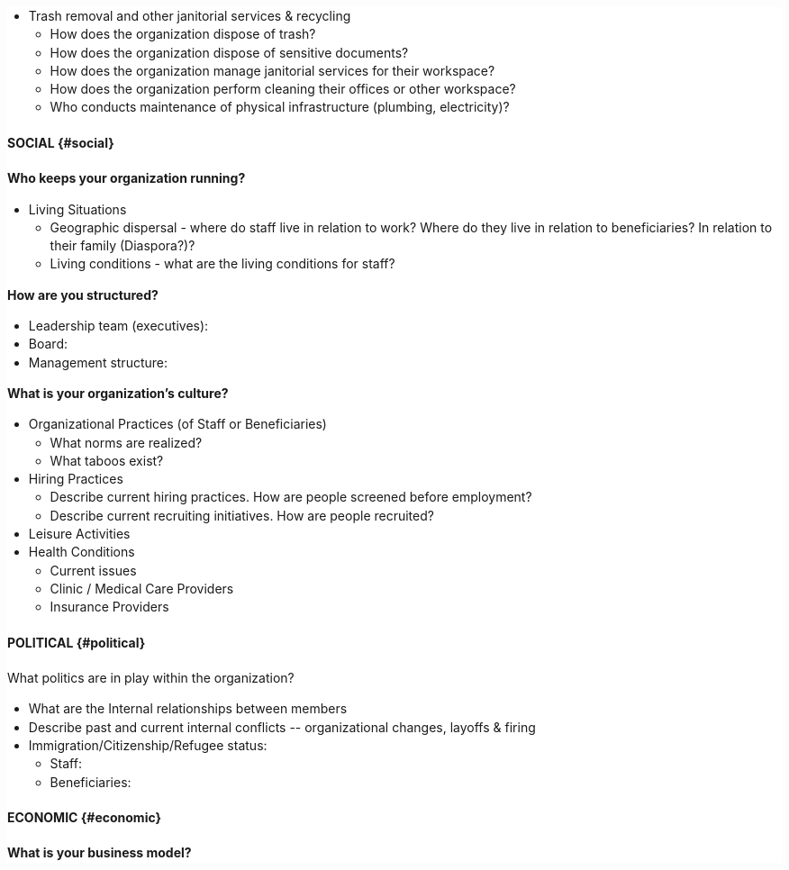 
*   Trash removal and other janitorial services & recycling 
    *   How does the organization dispose of trash?
    *   How does the organization dispose of sensitive documents? 
    *   How does the organization manage janitorial services for their workspace?
    *   How does the organization perform cleaning their offices or other workspace?
    *   Who conducts maintenance of physical infrastructure (plumbing, electricity)?  


#### SOCIAL {#social}

**Who keeps your organization running?**



*   Living Situations
    *   Geographic dispersal - where do staff live in relation to work? Where do they live in relation to beneficiaries? In relation to their family (Diaspora?)?
    *   Living conditions - what are the living conditions for staff?

**How are you structured?**



*   Leadership team (executives): 
*   Board: 
*   Management structure:

**What is your organization’s culture?**



*   Organizational Practices (of Staff or Beneficiaries)
    *   What norms are realized?
    *   What taboos exist? 
*   Hiring Practices
    *   Describe current hiring practices. How are people screened before employment?
    *   Describe current recruiting initiatives. How are people recruited? 
*   Leisure Activities
*   Health Conditions
    *   Current issues
    *   Clinic / Medical Care Providers
    *   Insurance Providers


#### POLITICAL {#political}

What politics are in play within the organization?



*   What are the Internal relationships between members
*   Describe past and current internal conflicts -- organizational changes, layoffs & firing
*   Immigration/Citizenship/Refugee status:
    *   Staff:
    *   Beneficiaries: 


#### ECONOMIC {#economic}

**What is your business model?**
